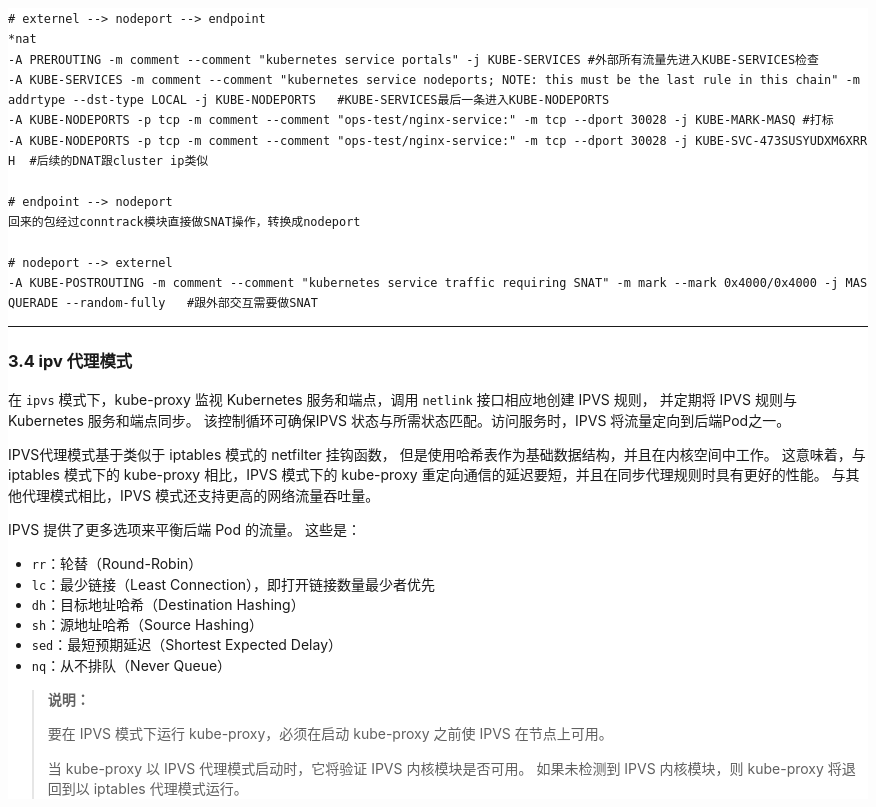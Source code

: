 ```shell
# externel --> nodeport --> endpoint
*nat
-A PREROUTING -m comment --comment "kubernetes service portals" -j KUBE-SERVICES #外部所有流量先进入KUBE-SERVICES检查
-A KUBE-SERVICES -m comment --comment "kubernetes service nodeports; NOTE: this must be the last rule in this chain" -m addrtype --dst-type LOCAL -j KUBE-NODEPORTS   #KUBE-SERVICES最后一条进入KUBE-NODEPORTS
-A KUBE-NODEPORTS -p tcp -m comment --comment "ops-test/nginx-service:" -m tcp --dport 30028 -j KUBE-MARK-MASQ #打标
-A KUBE-NODEPORTS -p tcp -m comment --comment "ops-test/nginx-service:" -m tcp --dport 30028 -j KUBE-SVC-473SUSYUDXM6XRRH  #后续的DNAT跟cluster ip类似

# endpoint --> nodeport
回来的包经过conntrack模块直接做SNAT操作，转换成nodeport

# nodeport --> externel
-A KUBE-POSTROUTING -m comment --comment "kubernetes service traffic requiring SNAT" -m mark --mark 0x4000/0x4000 -j MASQUERADE --random-fully   #跟外部交互需要做SNAT
```

***

### 3.4 ipv 代理模式

在 `ipvs` 模式下，kube-proxy 监视 Kubernetes 服务和端点，调用 `netlink` 接口相应地创建 IPVS 规则， 并定期将 IPVS 规则与 Kubernetes 服务和端点同步。 该控制循环可确保IPVS 状态与所需状态匹配。访问服务时，IPVS 将流量定向到后端Pod之一。

IPVS代理模式基于类似于 iptables 模式的 netfilter 挂钩函数， 但是使用哈希表作为基础数据结构，并且在内核空间中工作。 这意味着，与 iptables 模式下的 kube-proxy 相比，IPVS 模式下的 kube-proxy 重定向通信的延迟要短，并且在同步代理规则时具有更好的性能。 与其他代理模式相比，IPVS 模式还支持更高的网络流量吞吐量。

IPVS 提供了更多选项来平衡后端 Pod 的流量。 这些是：

- `rr`：轮替（Round-Robin）
- `lc`：最少链接（Least Connection），即打开链接数量最少者优先
- `dh`：目标地址哈希（Destination Hashing）
- `sh`：源地址哈希（Source Hashing）
- `sed`：最短预期延迟（Shortest Expected Delay）
- `nq`：从不排队（Never Queue）

> **说明：**
>
> 要在 IPVS 模式下运行 kube-proxy，必须在启动 kube-proxy 之前使 IPVS 在节点上可用。
>
> 当 kube-proxy 以 IPVS 代理模式启动时，它将验证 IPVS 内核模块是否可用。 如果未检测到 IPVS 内核模块，则 kube-proxy 将退回到以 iptables 代理模式运行。
